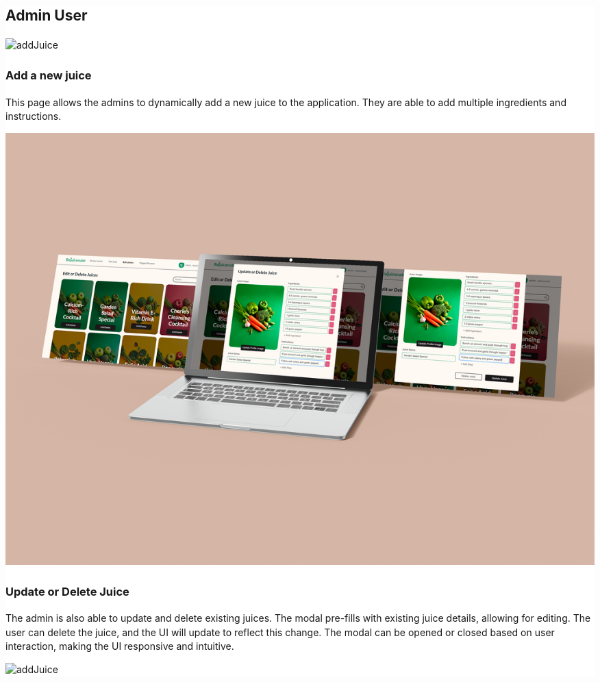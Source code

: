 ## Admin User
![addJuice](./README_mockups/admin_addJuice.png)

### Add a new juice

This page allows the admins to dynamically add a new juice to the application. They are able to add multiple ingredients and instructions.

![addJuice](./README_mockups/updateJuice.png)

### Update or Delete Juice

The admin is also able to update and delete existing juices. The modal pre-fills with existing juice details, allowing for editing. The user can delete the juice, and the UI will update to reflect this change. The modal can be opened or closed based on user interaction, making the UI responsive and intuitive.

![addJuice](./README_mockups/adminBrowseJuices.png)
